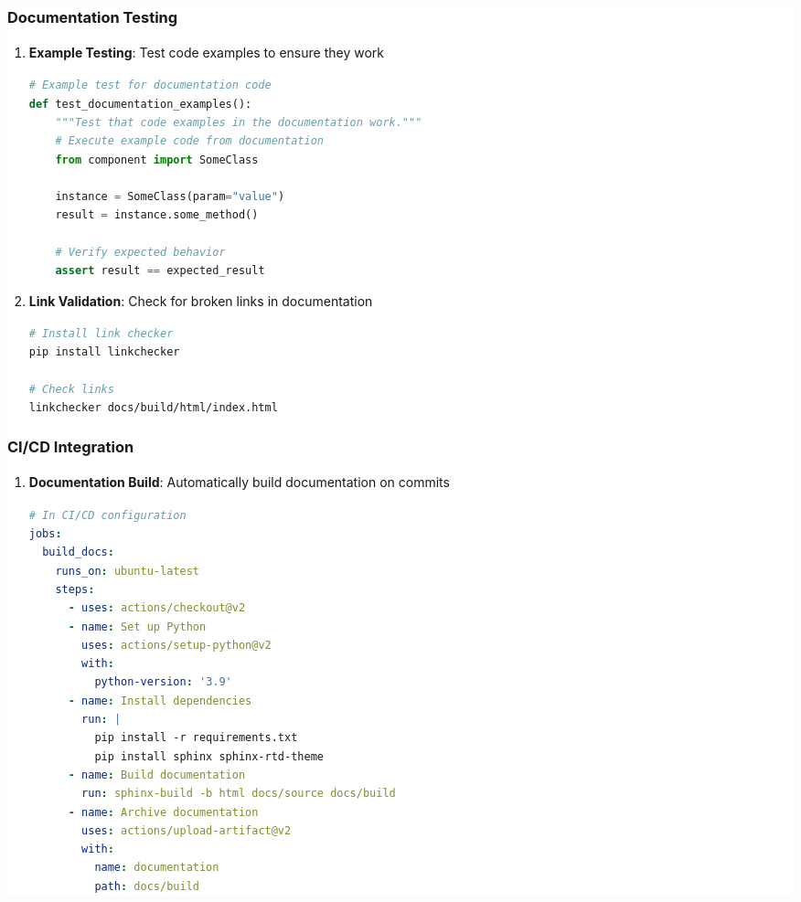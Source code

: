 ### Documentation Testing

1. **Example Testing**: Test code examples to ensure they work
   ```python
   # Example test for documentation code
   def test_documentation_examples():
       """Test that code examples in the documentation work."""
       # Execute example code from documentation
       from component import SomeClass
       
       instance = SomeClass(param="value")
       result = instance.some_method()
       
       # Verify expected behavior
       assert result == expected_result
   ```

2. **Link Validation**: Check for broken links in documentation
   ```bash
   # Install link checker
   pip install linkchecker
   
   # Check links
   linkchecker docs/build/html/index.html
   ```

### CI/CD Integration

1. **Documentation Build**: Automatically build documentation on commits
   ```yaml
   # In CI/CD configuration
   jobs:
     build_docs:
       runs_on: ubuntu-latest
       steps:
         - uses: actions/checkout@v2
         - name: Set up Python
           uses: actions/setup-python@v2
           with:
             python-version: '3.9'
         - name: Install dependencies
           run: |
             pip install -r requirements.txt
             pip install sphinx sphinx-rtd-theme
         - name: Build documentation
           run: sphinx-build -b html docs/source docs/build
         - name: Archive documentation
           uses: actions/upload-artifact@v2
           with:
             name: documentation
             path: docs/build
   ```
